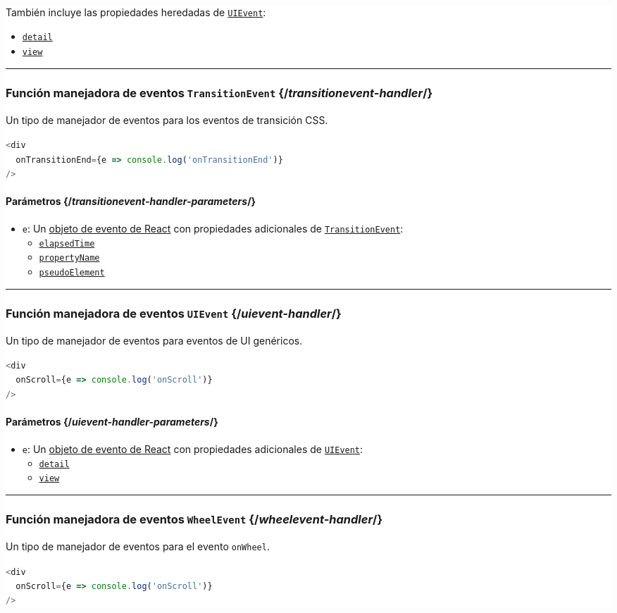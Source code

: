   También incluye las propiedades heredadas de [`UIEvent`](https://developer.mozilla.org/es/docs/Web/API/UIEvent):

  * [`detail`](https://developer.mozilla.org/en-US/docs/Web/API/UIEvent/detail)
  * [`view`](https://developer.mozilla.org/en-US/docs/Web/API/UIEvent/view)

---

### Función manejadora de eventos `TransitionEvent` {/*transitionevent-handler*/}

Un tipo de manejador de eventos para los eventos de transición CSS.

```js
<div
  onTransitionEnd={e => console.log('onTransitionEnd')}
/>
```

#### Parámetros {/*transitionevent-handler-parameters*/}

* `e`: Un [objeto de evento de React](#react-event-object) con propiedades adicionales de [`TransitionEvent`](https://developer.mozilla.org/en-US/docs/Web/API/TransitionEvent):
  * [`elapsedTime`](https://developer.mozilla.org/en-US/docs/Web/API/TransitionEvent/elapsedTime)
  * [`propertyName`](https://developer.mozilla.org/en-US/docs/Web/API/TransitionEvent/propertyName)
  * [`pseudoElement`](https://developer.mozilla.org/en-US/docs/Web/API/TransitionEvent/pseudoElement)

---

### Función manejadora de eventos `UIEvent` {/*uievent-handler*/}

Un tipo de manejador de eventos para eventos de UI genéricos.

```js
<div
  onScroll={e => console.log('onScroll')}
/>
```

#### Parámetros {/*uievent-handler-parameters*/}

* `e`: Un [objeto de evento de React](#react-event-object) con propiedades adicionales de [`UIEvent`](https://developer.mozilla.org/es/docs/Web/API/UIEvent):
  * [`detail`](https://developer.mozilla.org/en-US/docs/Web/API/UIEvent/detail)
  * [`view`](https://developer.mozilla.org/en-US/docs/Web/API/UIEvent/view)
  
---

### Función manejadora de eventos `WheelEvent` {/*wheelevent-handler*/}

Un tipo de manejador de eventos para el evento `onWheel`.

```js
<div
  onScroll={e => console.log('onScroll')}
/>
```
